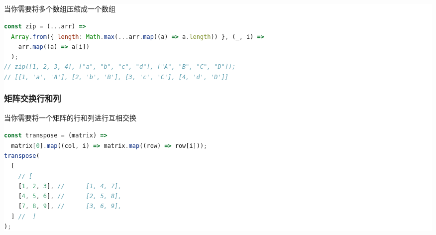 当你需要将多个数组压缩成一个数组

```js
const zip = (...arr) =>
  Array.from({ length: Math.max(...arr.map((a) => a.length)) }, (_, i) =>
    arr.map((a) => a[i])
  );
// zip([1, 2, 3, 4], ["a", "b", "c", "d"], ["A", "B", "C", "D"]);
// [[1, 'a', 'A'], [2, 'b', 'B'], [3, 'c', 'C'], [4, 'd', 'D']]
```

### 矩阵交换行和列

当你需要将一个矩阵的行和列进行互相交换

```js
const transpose = (matrix) =>
  matrix[0].map((col, i) => matrix.map((row) => row[i]));
transpose(
  [
    // [
    [1, 2, 3], //      [1, 4, 7],
    [4, 5, 6], //      [2, 5, 8],
    [7, 8, 9], //      [3, 6, 9],
  ] //  ]
);
```
